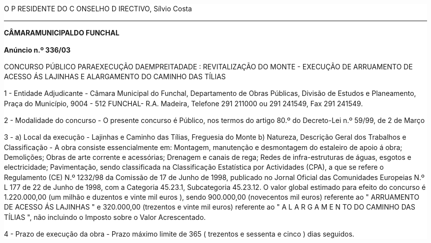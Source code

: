 
O P RESIDENTE DO C ONSELHO D IRECTIVO, Sílvio Costa




---

**CÂMARAMUNICIPALDO FUNCHAL**


**Anúncio n.º 336/03**


CONCURSO PÚBLICO PARAEXECUÇÃO DAEMPREITADADE :
REVITALIZAÇÃO DO MONTE - EXECUÇÃO DE ARRUAMENTO
DE ACESSO ÁS LAJINHAS E ALARGAMENTO DO CAMINHO
DAS TÍLIAS


1 - Entidade Adjudicante - Câmara Municipal do
Funchal, Departamento de Obras Públicas, Divisão
de Estudos e Planeamento, Praça do Município,
9004 - 512 FUNCHAL- R.A. Madeira, Telefone 291
211000 ou 291 241549, Fax 291 241549.


2 - Modalidade do concurso - O presente concurso é
Público, nos termos do artigo 80.º do Decreto-Lei n.º
59/99, de 2 de Março


3 - a) Local da execução - Lajinhas e Caminho das
Tílias, Freguesia do Monte
b) Natureza, Descrição Geral dos Trabalhos e
Classificação - A obra consiste essencialmente
em: Montagem, manutenção e desmontagem do
estaleiro de apoio á obra; Demolições; Obras de
arte corrente e acessórias; Drenagem e canais de
rega; Redes de infra-estruturas de águas, esgotos
e electricidade; Pavimentação, sendo classificada na Classificação Estatística por
Actividades (CPA), a que se refere o Regulamento (CE) N.º 1232/98 da Comissão de 17 de
Junho de 1998, publicado no Jornal Oficial das
Comunidades Europeias N.º L 177 de 22 de
Junho de 1998, com a Categoria 45.23.1,
Subcategoria 45.23.12.
O valor global estimado para efeito do concurso
é 1.220.000,00 (um milhão e duzentos e vinte
mil euros ), sendo 900.000,00 (novecentos mil
euros) referente ao " ARRUAMENTO DE ACESSO ÁS
LAJINHAS " e 320.000,00 (trezentos e vinte mil
euros) referente ao " A L A R G A M E N TO DO
CAMINHO DAS TÍLIAS ", não incluindo o Imposto
sobre o Valor Acrescentado.


4 - Prazo de execução da obra - Prazo máximo limite de
365 ( trezentos e sessenta e cinco ) dias seguidos.
